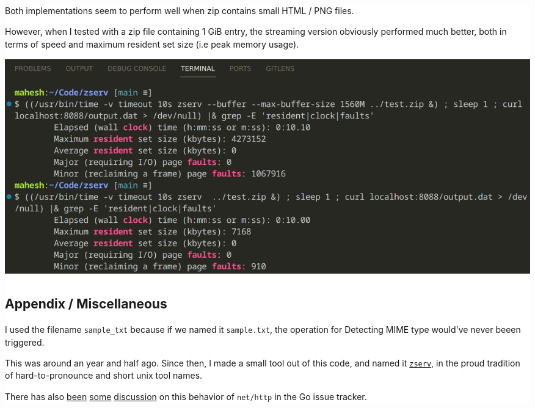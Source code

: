 Both implementations seem to perform well when zip contains small HTML / PNG files.

However, when I tested with a zip file containing 1 GiB entry, the streaming version obviously performed much better, both in terms of speed and maximum resident set size (i.e peak memory usage).

![some measurements (and some shell scripting stunts)](/images/go-interface-smuggling/stats_zserv.png)

## Appendix / Miscellaneous
I used the filename `sample_txt` because if we named it `sample.txt`, the operation for Detecting MIME type would've never beeen triggered.

This was around an year and half ago. Since then, I made a small tool out of this code, and named it [`zserv`](https://github.com/mahesh-hegde/zserv), in the proud tradition of hard-to-pronounce and short unix tool names.

There has also [been](https://github.com/golang/go/issues/61791) [some](https://github.com/golang/go/issues/61791) [discussion](https://github.com/golang/go/issues/42173) on this behavior of `net/http` in the Go issue tracker.


[^seek_end]: (Interestingly there's also `ServeContent` (public method), which takes a `io.ReadSeeker` uses a "seek-to-end" operation to determine file size, to set in `Content-Length`. Since we have an `fs.File` in this case, which supports `stat`, this is not necessary.)
